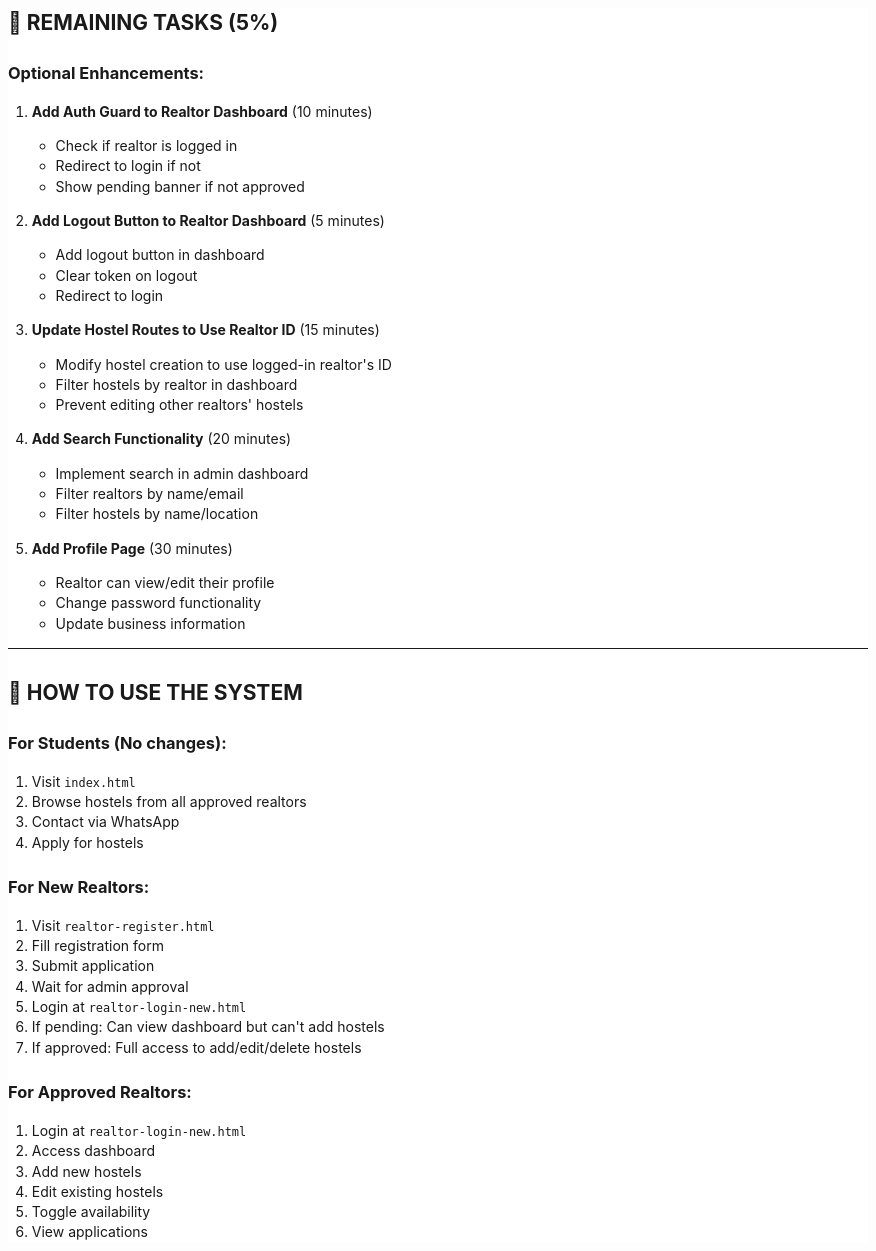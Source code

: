 
## 🎯 REMAINING TASKS (5%)

### **Optional Enhancements:**

1. **Add Auth Guard to Realtor Dashboard** (10 minutes)
   - Check if realtor is logged in
   - Redirect to login if not
   - Show pending banner if not approved

2. **Add Logout Button to Realtor Dashboard** (5 minutes)
   - Add logout button in dashboard
   - Clear token on logout
   - Redirect to login

3. **Update Hostel Routes to Use Realtor ID** (15 minutes)
   - Modify hostel creation to use logged-in realtor's ID
   - Filter hostels by realtor in dashboard
   - Prevent editing other realtors' hostels

4. **Add Search Functionality** (20 minutes)
   - Implement search in admin dashboard
   - Filter realtors by name/email
   - Filter hostels by name/location

5. **Add Profile Page** (30 minutes)
   - Realtor can view/edit their profile
   - Change password functionality
   - Update business information

---

## 🚀 HOW TO USE THE SYSTEM

### **For Students (No changes):**
1. Visit `index.html`
2. Browse hostels from all approved realtors
3. Contact via WhatsApp
4. Apply for hostels

### **For New Realtors:**
1. Visit `realtor-register.html`
2. Fill registration form
3. Submit application
4. Wait for admin approval
5. Login at `realtor-login-new.html`
6. If pending: Can view dashboard but can't add hostels
7. If approved: Full access to add/edit/delete hostels

### **For Approved Realtors:**
1. Login at `realtor-login-new.html`
2. Access dashboard
3. Add new hostels
4. Edit existing hostels
5. Toggle availability
6. View applications
